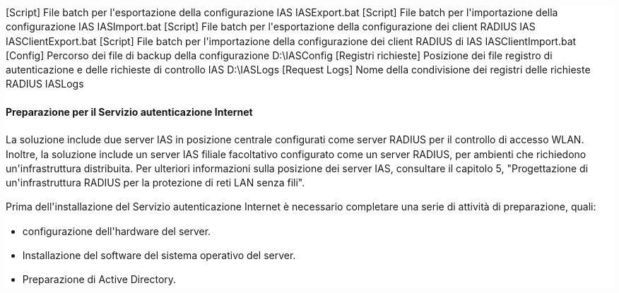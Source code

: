 <tr class="even">
<td style="border:1px solid black;">[Script] File batch per l'esportazione della configurazione IAS</td>
<td style="border:1px solid black;">IASExport.bat</td>
</tr>
<tr class="odd">
<td style="border:1px solid black;">[Script] File batch per l'importazione della configurazione IAS</td>
<td style="border:1px solid black;">IASImport.bat</td>
</tr>
<tr class="even">
<td style="border:1px solid black;">[Script] File batch per l'esportazione della configurazione dei client RADIUS IAS</td>
<td style="border:1px solid black;">IASClientExport.bat</td>
</tr>
<tr class="odd">
<td style="border:1px solid black;">[Script] File batch per l'importazione della configurazione dei client RADIUS di IAS</td>
<td style="border:1px solid black;">IASClientImport.bat</td>
</tr>
<tr class="even">
<td style="border:1px solid black;">[Config] Percorso dei file di backup della configurazione</td>
<td style="border:1px solid black;">D:\IASConfig</td>
</tr>
<tr class="odd">
<td style="border:1px solid black;">[Registri richieste] Posizione dei file registro di autenticazione e delle richieste di controllo IAS</td>
<td style="border:1px solid black;">D:\IASLogs</td>
</tr>
<tr class="even">
<td style="border:1px solid black;">[Request Logs] Nome della condivisione dei registri delle richieste RADIUS</td>
<td style="border:1px solid black;">IASLogs</td>
</tr>
</tbody>
</table>
  
#### Preparazione per il Servizio autenticazione Internet
  
La soluzione include due server IAS in posizione centrale configurati come server RADIUS per il controllo di accesso WLAN. Inoltre, la soluzione include un server IAS filiale facoltativo configurato come un server RADIUS, per ambienti che richiedono un'infrastruttura distribuita. Per ulteriori informazioni sulla posizione dei server IAS, consultare il capitolo 5, "Progettazione di un'infrastruttura RADIUS per la protezione di reti LAN senza fili".
  
Prima dell'installazione del Servizio autenticazione Internet è necessario completare una serie di attività di preparazione, quali:
  
-   configurazione dell'hardware del server.
  
-   Installazione del software del sistema operativo del server.
  
-   Preparazione di Active Directory.
  